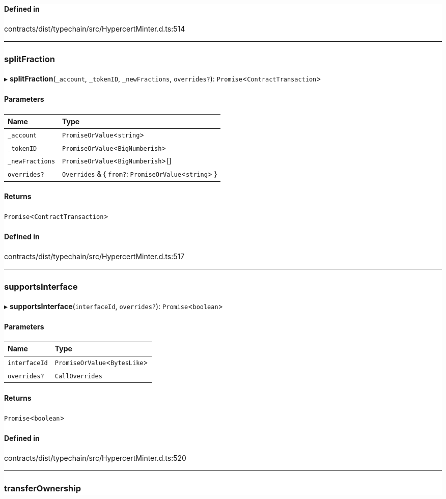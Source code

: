 #### Defined in

contracts/dist/typechain/src/HypercertMinter.d.ts:514

---

### splitFraction

▸ **splitFraction**(`_account`, `_tokenID`, `_newFractions`, `overrides?`): `Promise`<`ContractTransaction`\>

#### Parameters

| Name            | Type                                                   |
| :-------------- | :----------------------------------------------------- |
| `_account`      | `PromiseOrValue`<`string`\>                            |
| `_tokenID`      | `PromiseOrValue`<`BigNumberish`\>                      |
| `_newFractions` | `PromiseOrValue`<`BigNumberish`\>[]                    |
| `overrides?`    | `Overrides` & { `from?`: `PromiseOrValue`<`string`\> } |

#### Returns

`Promise`<`ContractTransaction`\>

#### Defined in

contracts/dist/typechain/src/HypercertMinter.d.ts:517

---

### supportsInterface

▸ **supportsInterface**(`interfaceId`, `overrides?`): `Promise`<`boolean`\>

#### Parameters

| Name          | Type                           |
| :------------ | :----------------------------- |
| `interfaceId` | `PromiseOrValue`<`BytesLike`\> |
| `overrides?`  | `CallOverrides`                |

#### Returns

`Promise`<`boolean`\>

#### Defined in

contracts/dist/typechain/src/HypercertMinter.d.ts:520

---

### transferOwnership
